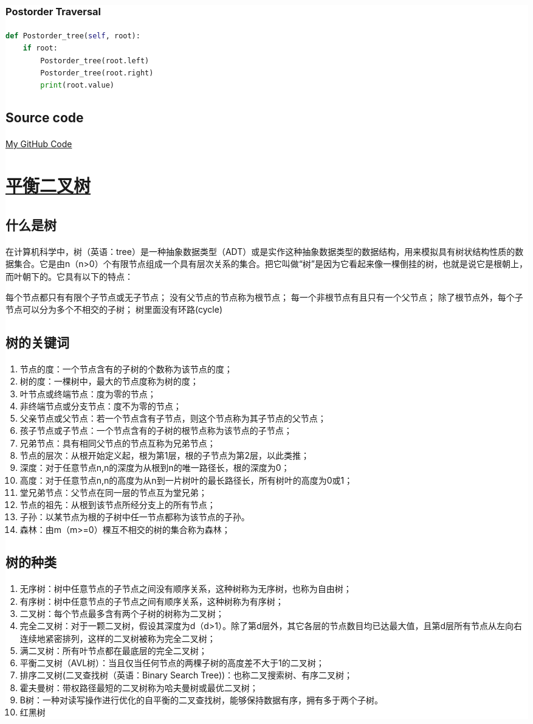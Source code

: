 ### Postorder Traversal

```python
def Postorder_tree(self, root):
	if root:
		Postorder_tree(root.left)
		Postorder_tree(root.right)
		print(root.value)
```

## Source code

[My GitHub Code](https://github.com/YoTro/Python_repository/blob/master/Trees/AVLTree.py)

<span id="CN"> 

# [平衡二叉树](https://baike.baidu.com/item/%E5%B9%B3%E8%A1%A1%E6%A0%91)

## 什么是树

在计算机科学中，树（英语：tree）是一种抽象数据类型（ADT）或是实作这种抽象数据类型的数据结构，用来模拟具有树状结构性质的数据集合。它是由n（n>0）个有限节点组成一个具有层次关系的集合。把它叫做“树”是因为它看起来像一棵倒挂的树，也就是说它是根朝上，而叶朝下的。它具有以下的特点：

每个节点都只有有限个子节点或无子节点；
没有父节点的节点称为根节点；
每一个非根节点有且只有一个父节点；
除了根节点外，每个子节点可以分为多个不相交的子树；
树里面没有环路(cycle)

## 树的关键词

1. 节点的度：一个节点含有的子树的个数称为该节点的度；
2. 树的度：一棵树中，最大的节点度称为树的度；
3. 叶节点或终端节点：度为零的节点；
4. 非终端节点或分支节点：度不为零的节点；
5. 父亲节点或父节点：若一个节点含有子节点，则这个节点称为其子节点的父节点；
6. 孩子节点或子节点：一个节点含有的子树的根节点称为该节点的子节点；
7. 兄弟节点：具有相同父节点的节点互称为兄弟节点；
8. 节点的层次：从根开始定义起，根为第1层，根的子节点为第2层，以此类推；
9. 深度：对于任意节点n,n的深度为从根到n的唯一路径长，根的深度为0；
10. 高度：对于任意节点n,n的高度为从n到一片树叶的最长路径长，所有树叶的高度为0或1；
11. 堂兄弟节点：父节点在同一层的节点互为堂兄弟；
12. 节点的祖先：从根到该节点所经分支上的所有节点；
13. 子孙：以某节点为根的子树中任一节点都称为该节点的子孙。
14. 森林：由m（m>=0）棵互不相交的树的集合称为森林；

## 树的种类

1. 无序树：树中任意节点的子节点之间没有顺序关系，这种树称为无序树，也称为自由树；
2. 有序树：树中任意节点的子节点之间有顺序关系，这种树称为有序树；
3. 二叉树：每个节点最多含有两个子树的树称为二叉树；
4. 完全二叉树：对于一颗二叉树，假设其深度为d（d>1）。除了第d层外，其它各层的节点数目均已达最大值，且第d层所有节点从左向右连续地紧密排列，这样的二叉树被称为完全二叉树；
5. 满二叉树：所有叶节点都在最底层的完全二叉树；
6. 平衡二叉树（AVL树）：当且仅当任何节点的两棵子树的高度差不大于1的二叉树；
7. 排序二叉树(二叉查找树（英语：Binary Search Tree))：也称二叉搜索树、有序二叉树；
8. 霍夫曼树：带权路径最短的二叉树称为哈夫曼树或最优二叉树；
9. B树：一种对读写操作进行优化的自平衡的二叉查找树，能够保持数据有序，拥有多于两个子树。
10. 红黑树
